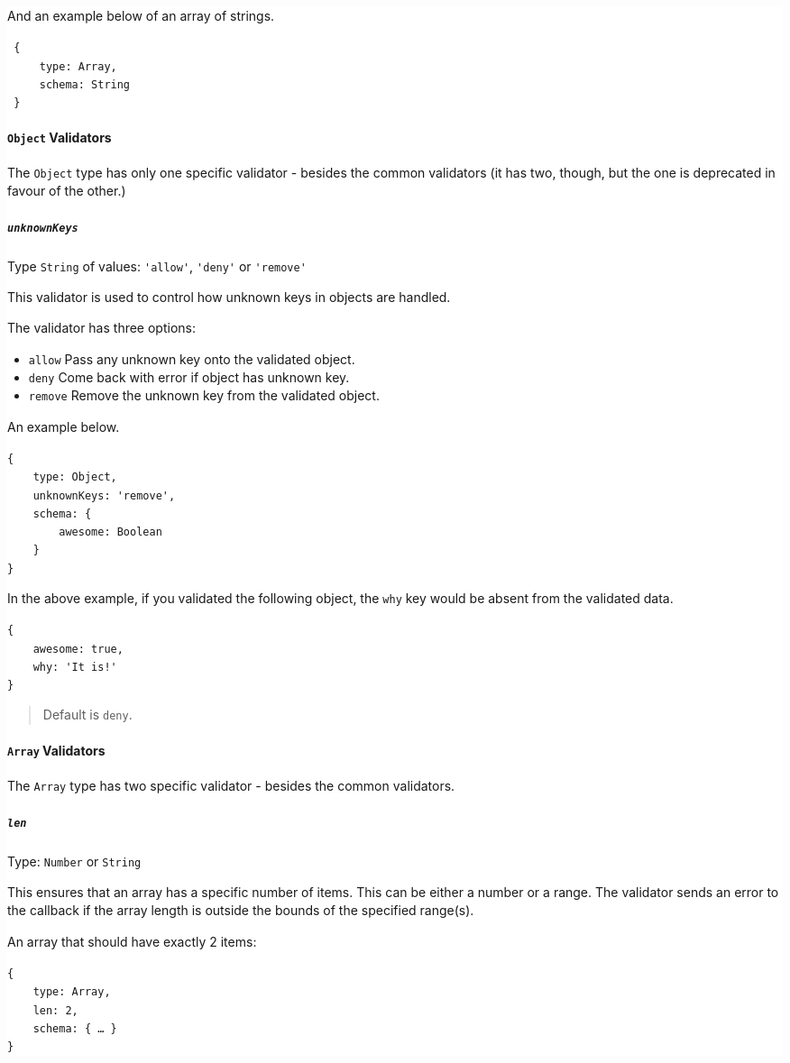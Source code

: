  And an example below of an array of strings.

     {
         type: Array,
         schema: String
     }

#### `Object` Validators

The `Object` type has only one specific validator - besides the common validators (it has two, though, but the one is deprecated in favour of the other.)

##### `unknownKeys`
Type `String` of values: `'allow'`, `'deny'` or `'remove'`

This validator is used to control how unknown keys in objects are handled.

The validator has three options:

* `allow` Pass any unknown key onto the validated object.
* `deny` Come back with error if object has unknown key.
* `remove` Remove the unknown key from the validated object.

An example below.

    {
        type: Object,
        unknownKeys: 'remove',
        schema: {
            awesome: Boolean
        }
    }

In the above example, if you validated the following object, the `why` key would be absent from the validated data.

    {
        awesome: true,
        why: 'It is!'
    }

> Default is `deny`.

#### `Array` Validators

The `Array` type has two specific validator - besides the common validators.

##### `len`
Type: `Number` or `String`

This ensures that an array has a specific number of items. This can be either a number or a range. The validator sends an error to the callback if the array length is outside the bounds of the specified range(s).

An array that should have exactly 2 items:

    {
        type: Array,
        len: 2,
        schema: { … }
    }
